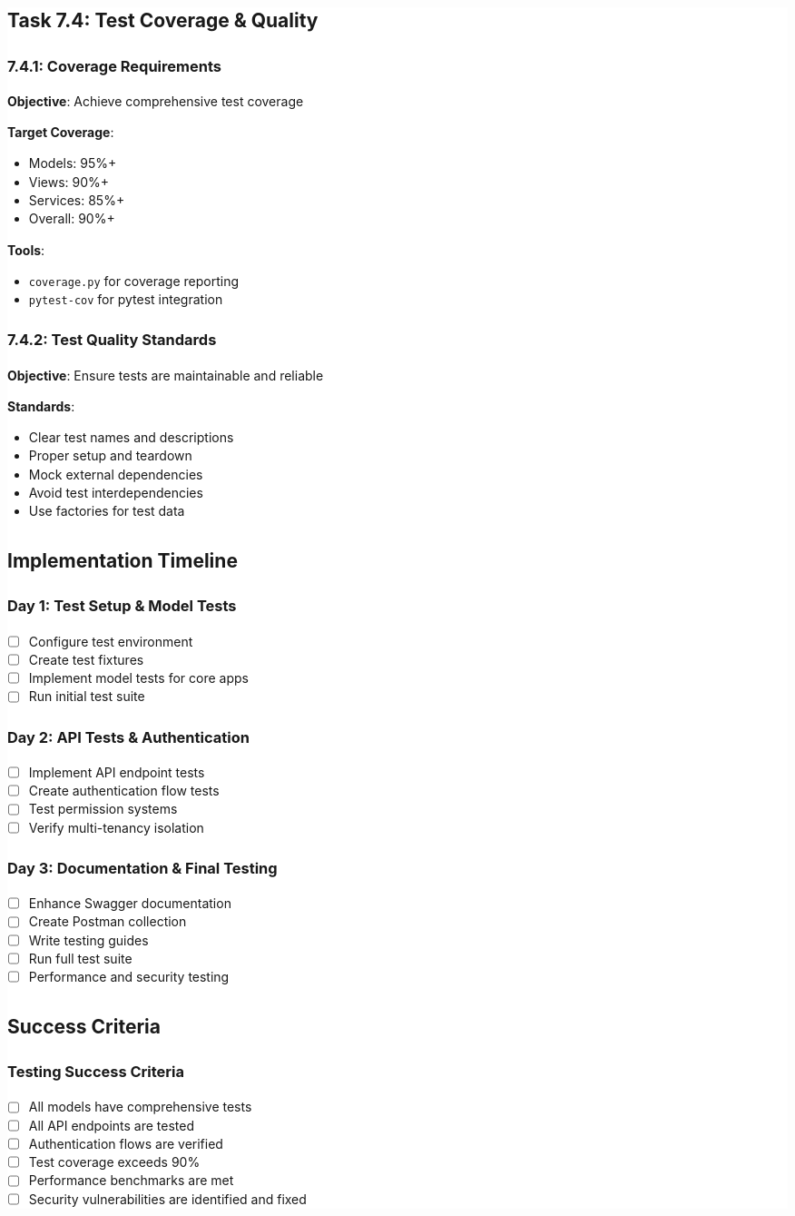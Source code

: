 ## Task 7.4: Test Coverage & Quality

### 7.4.1: Coverage Requirements
**Objective**: Achieve comprehensive test coverage

**Target Coverage**:
- Models: 95%+
- Views: 90%+
- Services: 85%+
- Overall: 90%+

**Tools**:
- `coverage.py` for coverage reporting
- `pytest-cov` for pytest integration

### 7.4.2: Test Quality Standards
**Objective**: Ensure tests are maintainable and reliable

**Standards**:
- Clear test names and descriptions
- Proper setup and teardown
- Mock external dependencies
- Avoid test interdependencies
- Use factories for test data

## Implementation Timeline

### Day 1: Test Setup & Model Tests
- [ ] Configure test environment
- [ ] Create test fixtures
- [ ] Implement model tests for core apps
- [ ] Run initial test suite

### Day 2: API Tests & Authentication
- [ ] Implement API endpoint tests
- [ ] Create authentication flow tests
- [ ] Test permission systems
- [ ] Verify multi-tenancy isolation

### Day 3: Documentation & Final Testing
- [ ] Enhance Swagger documentation
- [ ] Create Postman collection
- [ ] Write testing guides
- [ ] Run full test suite
- [ ] Performance and security testing

## Success Criteria

### Testing Success Criteria
- [ ] All models have comprehensive tests
- [ ] All API endpoints are tested
- [ ] Authentication flows are verified
- [ ] Test coverage exceeds 90%
- [ ] Performance benchmarks are met
- [ ] Security vulnerabilities are identified and fixed
